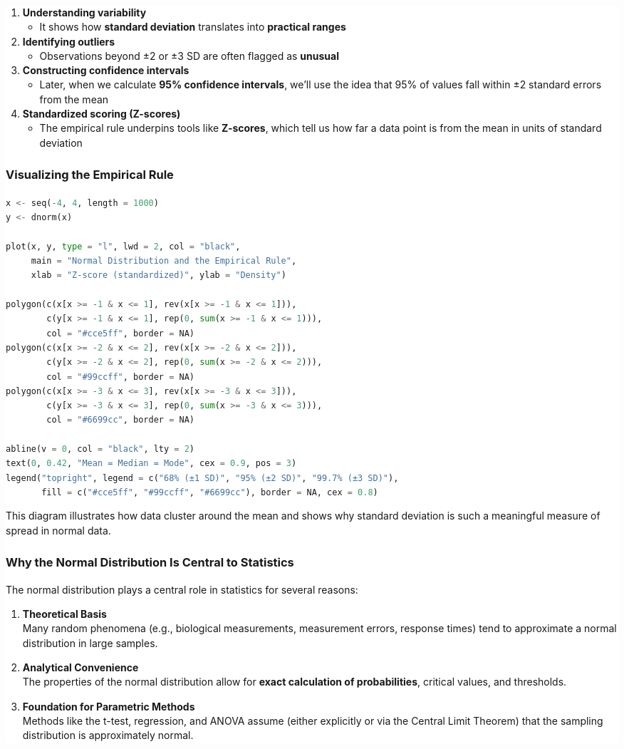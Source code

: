 1.  **Understanding variability**
    -   It shows how **standard deviation** translates into **practical ranges**
2.  **Identifying outliers**
    -   Observations beyond ±2 or ±3 SD are often flagged as **unusual**
3.  **Constructing confidence intervals**
    -   Later, when we calculate **95% confidence intervals**, we’ll use the idea that 95% of values fall within ±2 standard errors from the mean
4.  **Standardized scoring (Z-scores)**
    -   The empirical rule underpins tools like **Z-scores**, which tell us how far a data point is from the mean in units of standard deviation

### Visualizing the Empirical Rule

```python
x <- seq(-4, 4, length = 1000)
y <- dnorm(x)

plot(x, y, type = "l", lwd = 2, col = "black",
     main = "Normal Distribution and the Empirical Rule",
     xlab = "Z-score (standardized)", ylab = "Density")

polygon(c(x[x >= -1 & x <= 1], rev(x[x >= -1 & x <= 1])),
        c(y[x >= -1 & x <= 1], rep(0, sum(x >= -1 & x <= 1))),
        col = "#cce5ff", border = NA)
polygon(c(x[x >= -2 & x <= 2], rev(x[x >= -2 & x <= 2])),
        c(y[x >= -2 & x <= 2], rep(0, sum(x >= -2 & x <= 2))),
        col = "#99ccff", border = NA)
polygon(c(x[x >= -3 & x <= 3], rev(x[x >= -3 & x <= 3])),
        c(y[x >= -3 & x <= 3], rep(0, sum(x >= -3 & x <= 3))),
        col = "#6699cc", border = NA)

abline(v = 0, col = "black", lty = 2)
text(0, 0.42, "Mean = Median = Mode", cex = 0.9, pos = 3)
legend("topright", legend = c("68% (±1 SD)", "95% (±2 SD)", "99.7% (±3 SD)"),
       fill = c("#cce5ff", "#99ccff", "#6699cc"), border = NA, cex = 0.8)
```

This diagram illustrates how data cluster around the mean and shows why standard deviation is such a meaningful measure of spread in normal data.

### Why the Normal Distribution Is Central to Statistics

The normal distribution plays a central role in statistics for several reasons:

1.  **Theoretical Basis**\
    Many random phenomena (e.g., biological measurements, measurement errors, response times) tend to approximate a normal distribution in large samples.

2.  **Analytical Convenience**\
    The properties of the normal distribution allow for **exact calculation of probabilities**, critical values, and thresholds.

3.  **Foundation for Parametric Methods**\
    Methods like the t-test, regression, and ANOVA assume (either explicitly or via the Central Limit Theorem) that the sampling distribution is approximately normal.
